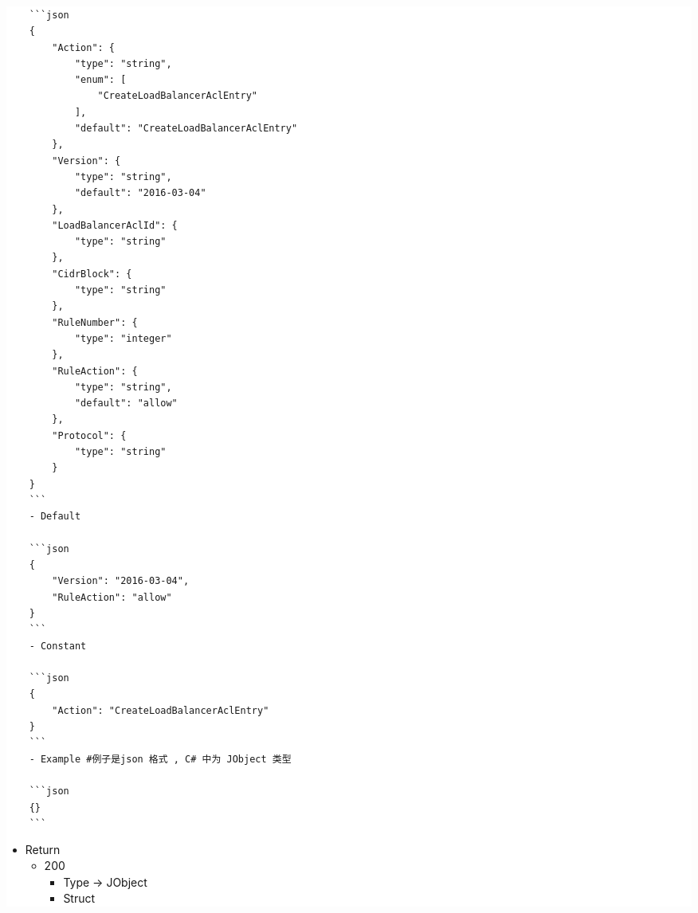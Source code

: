         ```json
        {
            "Action": {
                "type": "string",
                "enum": [
                    "CreateLoadBalancerAclEntry"
                ],
                "default": "CreateLoadBalancerAclEntry"
            },
            "Version": {
                "type": "string",
                "default": "2016-03-04"
            },
            "LoadBalancerAclId": {
                "type": "string"
            },
            "CidrBlock": {
                "type": "string"
            },
            "RuleNumber": {
                "type": "integer"
            },
            "RuleAction": {
                "type": "string",
                "default": "allow"
            },
            "Protocol": {
                "type": "string"
            }
        }
        ```
        - Default
        
        ```json
        {
            "Version": "2016-03-04",
            "RuleAction": "allow"
        }
        ```
        - Constant
        
        ```json
        {
            "Action": "CreateLoadBalancerAclEntry"
        }
        ```
        - Example #例子是json 格式 , C# 中为 JObject 类型
        
        ```json
        {}                
        ```    
- Return
    - 200
        - Type -> JObject
        - Struct
        